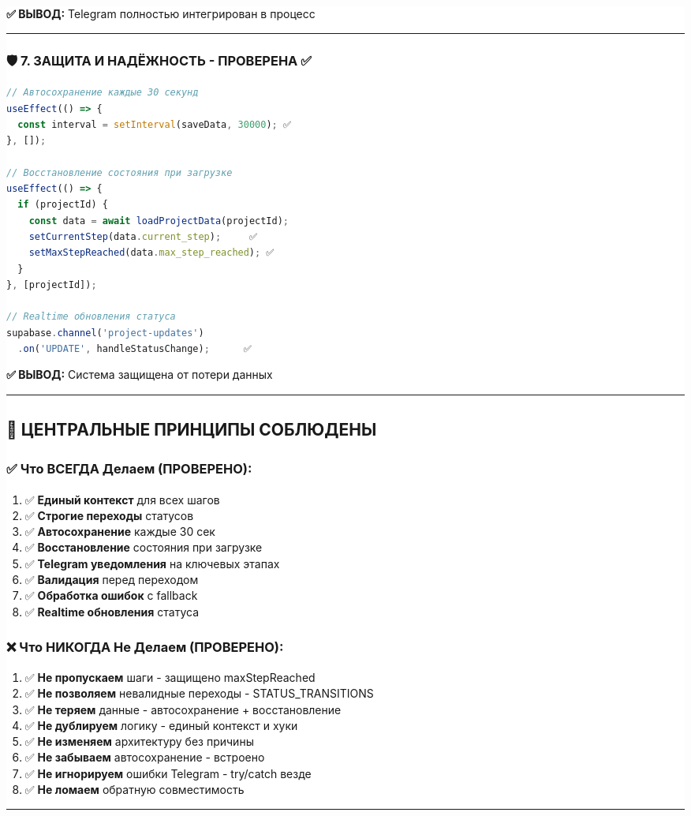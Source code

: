 **✅ ВЫВОД:** Telegram полностью интегрирован в процесс

---

### 🛡️ **7. ЗАЩИТА И НАДЁЖНОСТЬ - ПРОВЕРЕНА ✅**

```typescript
// Автосохранение каждые 30 секунд
useEffect(() => {
  const interval = setInterval(saveData, 30000); ✅
}, []);

// Восстановление состояния при загрузке
useEffect(() => {
  if (projectId) {
    const data = await loadProjectData(projectId);
    setCurrentStep(data.current_step);     ✅
    setMaxStepReached(data.max_step_reached); ✅
  }
}, [projectId]);

// Realtime обновления статуса
supabase.channel('project-updates')
  .on('UPDATE', handleStatusChange);      ✅
```

**✅ ВЫВОД:** Система защищена от потери данных

---

## 🎯 **ЦЕНТРАЛЬНЫЕ ПРИНЦИПЫ СОБЛЮДЕНЫ**

### ✅ **Что ВСЕГДА Делаем (ПРОВЕРЕНО):**
1. ✅ **Единый контекст** для всех шагов
2. ✅ **Строгие переходы** статусов  
3. ✅ **Автосохранение** каждые 30 сек
4. ✅ **Восстановление** состояния при загрузке
5. ✅ **Telegram уведомления** на ключевых этапах
6. ✅ **Валидация** перед переходом
7. ✅ **Обработка ошибок** с fallback
8. ✅ **Realtime обновления** статуса

### ❌ **Что НИКОГДА Не Делаем (ПРОВЕРЕНО):**
1. ✅ **Не пропускаем** шаги - защищено maxStepReached
2. ✅ **Не позволяем** невалидные переходы - STATUS_TRANSITIONS
3. ✅ **Не теряем** данные - автосохранение + восстановление
4. ✅ **Не дублируем** логику - единый контекст и хуки
5. ✅ **Не изменяем** архитектуру без причины
6. ✅ **Не забываем** автосохранение - встроено
7. ✅ **Не игнорируем** ошибки Telegram - try/catch везде
8. ✅ **Не ломаем** обратную совместимость

---